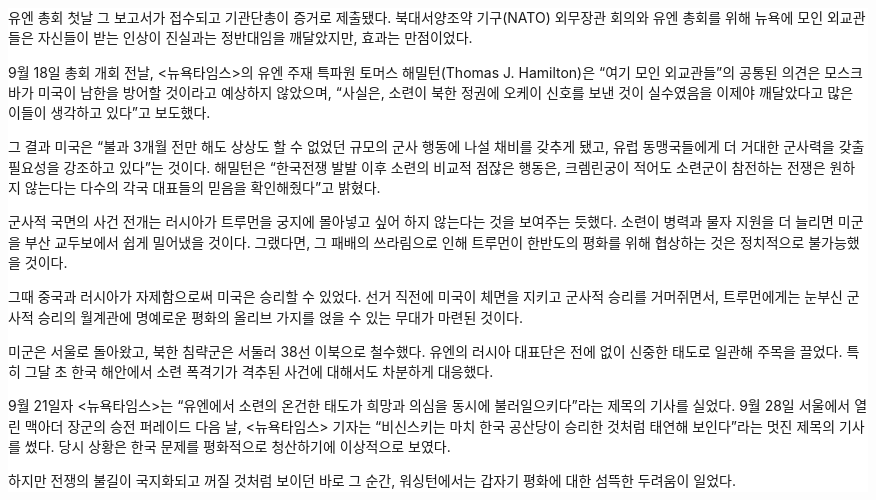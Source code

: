 유엔 총회 첫날 그 보고서가 접수되고 기관단총이 증거로 제출됐다. 북대서양조약 기구(NATO) 외무장관 회의와 유엔 총회를 위해 뉴욕에 모인 외교관들은 자신들이 받는 인상이 진실과는 정반대임을 깨달았지만, 효과는 만점이었다.

9월 18일 총회 개회 전날, <뉴욕타임스>의 유엔 주재 특파원 토머스 해밀턴(Thomas J. Hamilton)은 “여기 모인 외교관들”의 공통된 의견은 모스크바가 미국이 남한을 방어할 것이라고 예상하지 않았으며, “사실은, 소련이 북한 정권에 오케이 신호를 보낸 것이 실수였음을 이제야 깨달았다고 많은 이들이 생각하고 있다”고 보도했다.

그 결과 미국은 “불과 3개월 전만 해도 상상도 할 수 없었던 규모의 군사 행동에 나설 채비를 갖추게 됐고, 유럽 동맹국들에게 더 거대한 군사력을 갖출 필요성을 강조하고 있다”는 것이다. 해밀턴은 “한국전쟁 발발 이후 소련의 비교적 점잖은 행동은, 크렘린궁이 적어도 소련군이 참전하는 전쟁은 원하지 않는다는 다수의 각국 대표들의 믿음을 확인해줬다”고 밝혔다.

군사적 국면의 사건 전개는 러시아가 트루먼을 궁지에 몰아넣고 싶어 하지 않는다는 것을 보여주는 듯했다. 소련이 병력과 물자 지원을 더 늘리면 미군을 부산 교두보에서 쉽게 밀어냈을 것이다. 그랬다면, 그 패배의 쓰라림으로 인해 트루먼이 한반도의 평화를 위해 협상하는 것은 정치적으로 불가능했을 것이다.

그때 중국과 러시아가 자제함으로써 미국은 승리할 수 있었다. 선거 직전에 미국이 체면을 지키고 군사적 승리를 거머쥐면서, 트루먼에게는 눈부신 군사적 승리의 월계관에 명예로운 평화의 올리브 가지를 얹을 수 있는 무대가 마련된 것이다.

미군은 서울로 돌아왔고, 북한 침략군은 서둘러 38선 이북으로 철수했다. 유엔의 러시아 대표단은 전에 없이 신중한 태도로 일관해 주목을 끌었다. 특히 그달 초 한국 해안에서 소련 폭격기가 격추된 사건에 대해서도 차분하게 대응했다.

9월 21일자 <뉴욕타임스>는 “유엔에서 소련의 온건한 태도가 희망과 의심을 동시에 불러일으키다”라는 제목의 기사를 실었다. 9월 28일 서울에서 열린 맥아더 장군의 승전 퍼레이드 다음 날, <뉴욕타임스> 기자는 “비신스키는 마치 한국 공산당이 승리한 것처럼 태연해 보인다”라는 멋진 제목의 기사를 썼다. 당시 상황은 한국 문제를 평화적으로 청산하기에 이상적으로 보였다.

하지만 전쟁의 불길이 국지화되고 꺼질 것처럼 보이던 바로 그 순간, 워싱턴에서는 갑자기 평화에 대한 섬뜩한 두려움이 일었다.

[^23]: 역자 주 : 맥 세네트(1880.1.17~1960.11.5)는 영화 감독 겸 제작자
[^24]: 중국과 북한 국경지대에 있는 안동전선비행장(安东前线机场)이 있었고, 1950년 10월 미군이 평양으로 진격해 오자 중국은 이곳에 소련제 Mig-15 전투기 50대를 보내 미국과의 공중전에 돌입했다.
[^25]: 역자 주 : 워런 오스틴(1877.11.12~1962.12.25)은 미국 버몬트 출신 상원의원(1940.1.3~1941.1.3), 유엔 주재 미국 대사(1947.1.14~1953.1.22)를 지냈다. 트뤼그베 리(1896.7.16~1968.12.30)는 노르웨이 외무장관(1940~1945)으로 제1대 유엔 사무총장(1946.02.~1952.11)이었다.
[^26]: 역자 주 :  1786년부터 영국의 지배를 받던 말레이왕국은 1941년 12월 8일 일본에 점령당했다가 2차 대전 종전 후인 1945년 9월 2일 영국군에 재점령당한다. 영국은 1948년 2월 1일, 말레이인들의 반발을 억누른 채, 싱가포르를 제외한 말레이시아 전역을 말레이연합(Malayan Union)으로 묶어 보호령으로 삼는다. 그러나 이때부터 말라야 공산당은 좌익혁명을 시도했고, 영국은 비상사태를 선포하여 모든 집회 및 시위와 공산당의 활동을 억제했다. 이때부터 1960년 비상조치가 해제될 때까지 말라야 공산당의 무장 단체인 말라야 민족해방군과 영국군 간 게릴라전이 계속된다. 1957년 8월 31일 3개 주요 정당이 부분 독립을 인정받은데 이어, 1960년에 비상조치가 해제된 후 1963년 9월 16일에 영국 보호령인 브루나이를 제외한 상태에서  말레이시아 정부가 수립된다.
[^27]: 역자 주 : 한국과 달리 미국 국방부(Department of Defense, DoD)에는 육.해.공군 참모총장 외에 3군 장관이 따로 있다. 과거 육군부와 해군부가 먼저 생겼고, 그 후 공군부가 생길 때 이를 통합하는 국방부를 설치하면서, 국방장관 밑에 육.해.공군부 장관들을 존속시킨 결과다. 3군 장관은 각 군종별 예산 배분과 군수산업 관련 업무를 전담한다.
[^28]: 역자 주 : 조지 크레이그(1909.8.6~1992.12.17)는 미국의 변호사이자 정치인으로, 인디애나주 주지사(1953~1957)를 역임했다. 제2차 세계대전에 참전했다 1946년 중령으로 제대한 뒤 미 재향군인회(American Legion)에 들어가, 클레이카운티 (Clay County) 사령관, 인디애나주 부사령관, 전국위원을 거쳐 1949년 총사령관이 됐다. 그는 1년 2개월 간 재직하면서 여러 차례의 반공강연을 통해 미국의 냉전 이데올로기를 전파했다.
[^29]: 역자 주 : 필립 제섭(1897.2.5~1986.1.31)은 미국의 외교관, 국제법 학자이다. 1946년부터 1961년까지 컬럼비아대 해밀턴 피시 국제법 및 외교학 교수로 재직하면서, 1947년에는 유엔 국제법성문화위원회 미국 대표, 1948년부터 1952년까지 유엔 총회 미국 대표 등을 역임했다. 1949년에는 특임대사로 파리 외무장관회의 제6차 회의에 미국 대표단으로 참가했다. 찰스 W. 요스트(Charles W. Yost)는 그의 조수로 오랫동안 함께 일했다.
[^30]: 역자 주 : 조지 마셜(1880.12.31~1959.10.31)은 미국의 군인, 정치인으로, 트루먼행정부의 국무장관(1947~1949)으로 재직하며, 서유럽 재건을 위한 ‘마셜플랜(Marshall Plan)’을 추진해 대소 냉전의 선봉에 섰으며, 한국전쟁 시기에 국방장관(1950~ 1951)에 기용됐다. / 노변담화(fireside chat)는 미국 대통령 프랭클린 D. 루즈벨트가 취임 직후인 1933년 3월 12일 은행업에 관한 담화를 시작으로, 1944년까지 총 30회에 걸쳐 저녁 시간에 행한 대국민 라디오 연설을 가리킨다.
[^31]: 역자 주 : “ ... 서두 문구를 간과하기 쉽다.” 다음 한 두 문장에 따옴표가 누락된 듯 하다.
